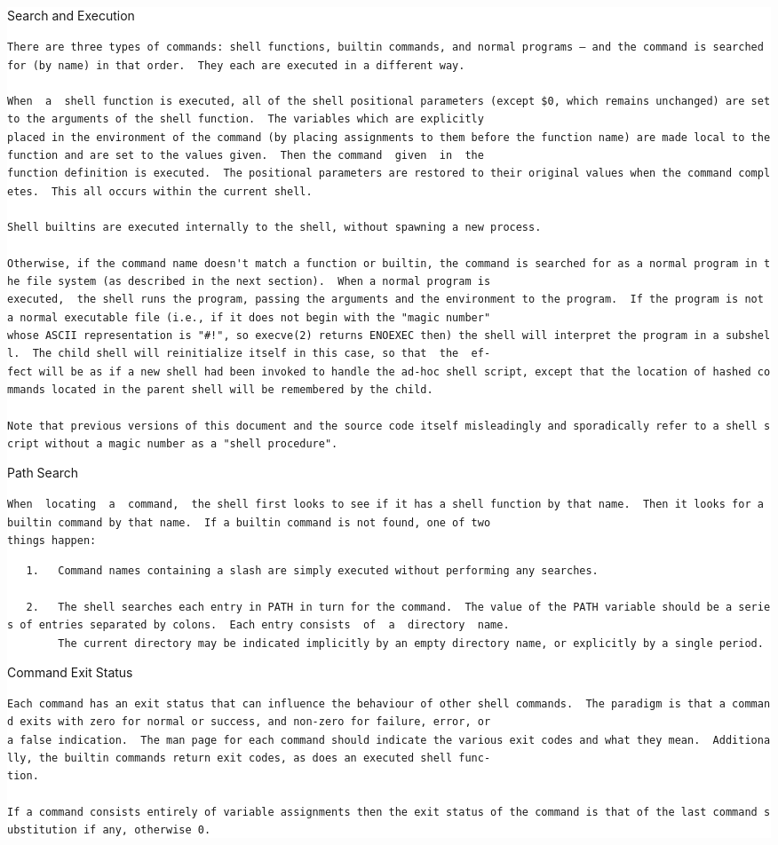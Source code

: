 
   Search and Execution
```
There are three types of commands: shell functions, builtin commands, and normal programs – and the command is searched for (by name) in that order.  They each are executed in a different way.

When  a  shell function is executed, all of the shell positional parameters (except $0, which remains unchanged) are set to the arguments of the shell function.  The variables which are explicitly
placed in the environment of the command (by placing assignments to them before the function name) are made local to the function and are set to the values given.  Then the command  given  in  the
function definition is executed.  The positional parameters are restored to their original values when the command completes.  This all occurs within the current shell.

Shell builtins are executed internally to the shell, without spawning a new process.

Otherwise, if the command name doesn't match a function or builtin, the command is searched for as a normal program in the file system (as described in the next section).  When a normal program is
executed,  the shell runs the program, passing the arguments and the environment to the program.  If the program is not a normal executable file (i.e., if it does not begin with the "magic number"
whose ASCII representation is "#!", so execve(2) returns ENOEXEC then) the shell will interpret the program in a subshell.  The child shell will reinitialize itself in this case, so that  the  ef‐
fect will be as if a new shell had been invoked to handle the ad-hoc shell script, except that the location of hashed commands located in the parent shell will be remembered by the child.

Note that previous versions of this document and the source code itself misleadingly and sporadically refer to a shell script without a magic number as a "shell procedure".
```


   Path Search
```
When  locating  a  command,  the shell first looks to see if it has a shell function by that name.  Then it looks for a builtin command by that name.  If a builtin command is not found, one of two
things happen:
```


       1.   Command names containing a slash are simply executed without performing any searches.

       2.   The shell searches each entry in PATH in turn for the command.  The value of the PATH variable should be a series of entries separated by colons.  Each entry consists  of  a  directory  name.
            The current directory may be indicated implicitly by an empty directory name, or explicitly by a single period.

   Command Exit Status
```
Each command has an exit status that can influence the behaviour of other shell commands.  The paradigm is that a command exits with zero for normal or success, and non-zero for failure, error, or
a false indication.  The man page for each command should indicate the various exit codes and what they mean.  Additionally, the builtin commands return exit codes, as does an executed shell func‐
tion.

If a command consists entirely of variable assignments then the exit status of the command is that of the last command substitution if any, otherwise 0.
```
